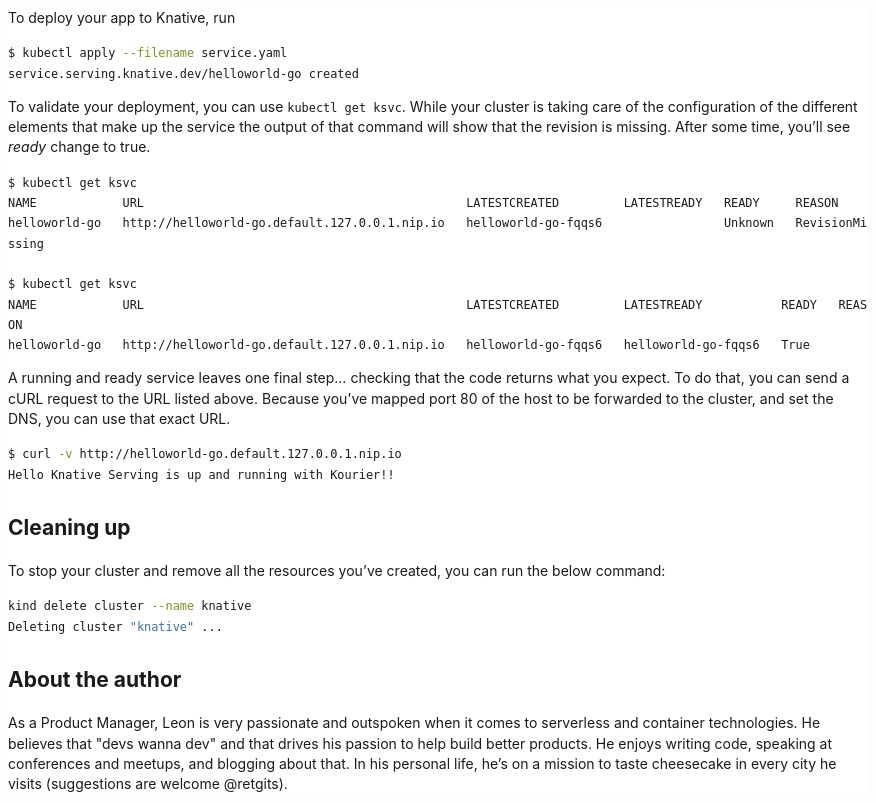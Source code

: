 To deploy your app to Knative, run

```bash
$ kubectl apply --filename service.yaml
service.serving.knative.dev/helloworld-go created
```

To validate your deployment, you can use  `kubectl get ksvc`. While your cluster is taking care of the configuration of the different elements that make up the service the output of that command will show that the revision is missing. After some time, you’ll see *ready* change to true.

```bash
$ kubectl get ksvc
NAME            URL                                             LATESTCREATED         LATESTREADY   READY     REASON
helloworld-go   http://helloworld-go.default.127.0.0.1.nip.io   helloworld-go-fqqs6                 Unknown   RevisionMissing

$ kubectl get ksvc
NAME            URL                                             LATESTCREATED         LATESTREADY           READY   REASON
helloworld-go   http://helloworld-go.default.127.0.0.1.nip.io   helloworld-go-fqqs6   helloworld-go-fqqs6   True
``` 

A running and ready service leaves one final step… checking that the code returns what you expect. To do that, you can send a cURL request to the URL listed above. Because you’ve mapped port 80 of the host to be forwarded to the cluster, and set the DNS, you can use that exact URL.

```bash
$ curl -v http://helloworld-go.default.127.0.0.1.nip.io
Hello Knative Serving is up and running with Kourier!!
```

## Cleaning up
To stop your cluster and remove all the resources you’ve created, you can run the below command:

```bash
kind delete cluster --name knative
Deleting cluster "knative" ...
```


## About the author
As a Product Manager, Leon is very passionate and outspoken when it comes to serverless and container technologies. He believes that "devs wanna dev" and that drives his passion to help build better products. He enjoys writing code, speaking at conferences and meetups, and blogging about that.
In his personal life, he’s on a mission to taste cheesecake in every city he visits (suggestions are welcome @retgits).
